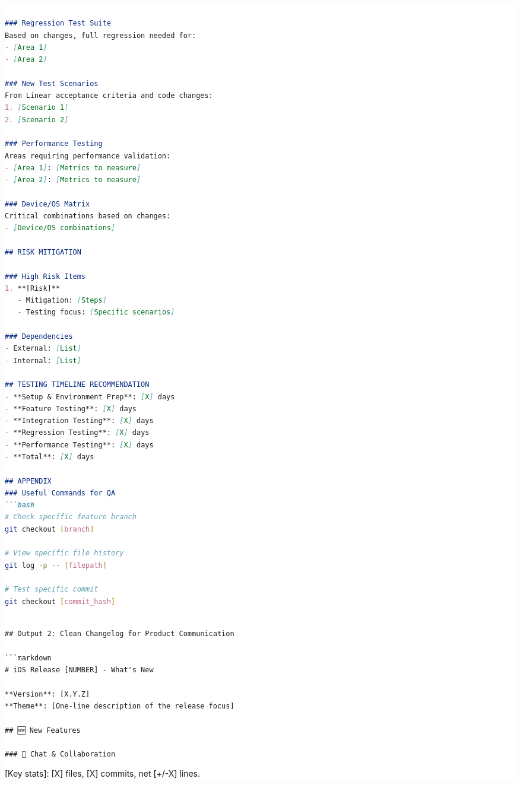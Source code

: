 ```markdown

### Regression Test Suite
Based on changes, full regression needed for:
- [Area 1]
- [Area 2]

### New Test Scenarios
From Linear acceptance criteria and code changes:
1. [Scenario 1]
2. [Scenario 2]

### Performance Testing
Areas requiring performance validation:
- [Area 1]: [Metrics to measure]
- [Area 2]: [Metrics to measure]

### Device/OS Matrix
Critical combinations based on changes:
- [Device/OS combinations]

## RISK MITIGATION

### High Risk Items
1. **[Risk]**
   - Mitigation: [Steps]
   - Testing focus: [Specific scenarios]

### Dependencies
- External: [List]
- Internal: [List]

## TESTING TIMELINE RECOMMENDATION
- **Setup & Environment Prep**: [X] days
- **Feature Testing**: [X] days
- **Integration Testing**: [X] days
- **Regression Testing**: [X] days
- **Performance Testing**: [X] days
- **Total**: [X] days

## APPENDIX
### Useful Commands for QA
```bash
# Check specific feature branch
git checkout [branch]

# View specific file history
git log -p -- [filepath]

# Test specific commit
git checkout [commit_hash]
```
```

## Output 2: Clean Changelog for Product Communication

```markdown
# iOS Release [NUMBER] - What's New

**Version**: [X.Y.Z]  
**Theme**: [One-line description of the release focus]

## 🆕 New Features

### 💬 Chat & Collaboration
```

[Key stats]: [X] files, [X] commits, net [+/-X] lines.